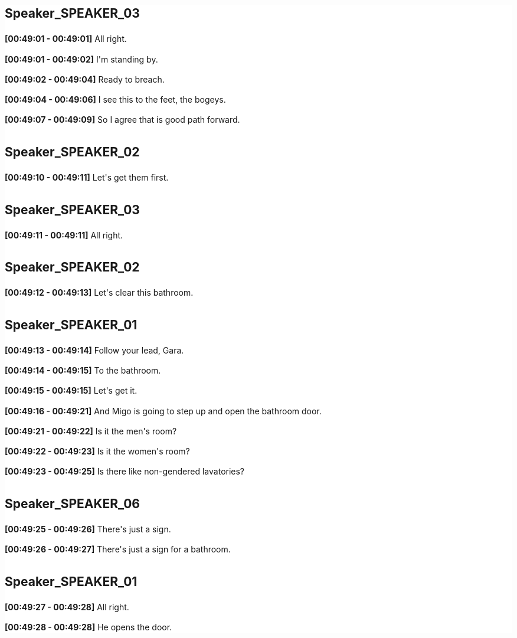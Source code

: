 
## Speaker_SPEAKER_03

**[00:49:01 - 00:49:01]** All right.

**[00:49:01 - 00:49:02]** I'm standing by.

**[00:49:02 - 00:49:04]** Ready to breach.

**[00:49:04 - 00:49:06]** I see this to the feet, the bogeys.

**[00:49:07 - 00:49:09]** So I agree that is good path forward.


## Speaker_SPEAKER_02

**[00:49:10 - 00:49:11]** Let's get them first.


## Speaker_SPEAKER_03

**[00:49:11 - 00:49:11]** All right.


## Speaker_SPEAKER_02

**[00:49:12 - 00:49:13]** Let's clear this bathroom.


## Speaker_SPEAKER_01

**[00:49:13 - 00:49:14]** Follow your lead, Gara.

**[00:49:14 - 00:49:15]** To the bathroom.

**[00:49:15 - 00:49:15]** Let's get it.

**[00:49:16 - 00:49:21]** And Migo is going to step up and open the bathroom door.

**[00:49:21 - 00:49:22]** Is it the men's room?

**[00:49:22 - 00:49:23]** Is it the women's room?

**[00:49:23 - 00:49:25]** Is there like non-gendered lavatories?


## Speaker_SPEAKER_06

**[00:49:25 - 00:49:26]** There's just a sign.

**[00:49:26 - 00:49:27]** There's just a sign for a bathroom.


## Speaker_SPEAKER_01

**[00:49:27 - 00:49:28]** All right.

**[00:49:28 - 00:49:28]** He opens the door.
